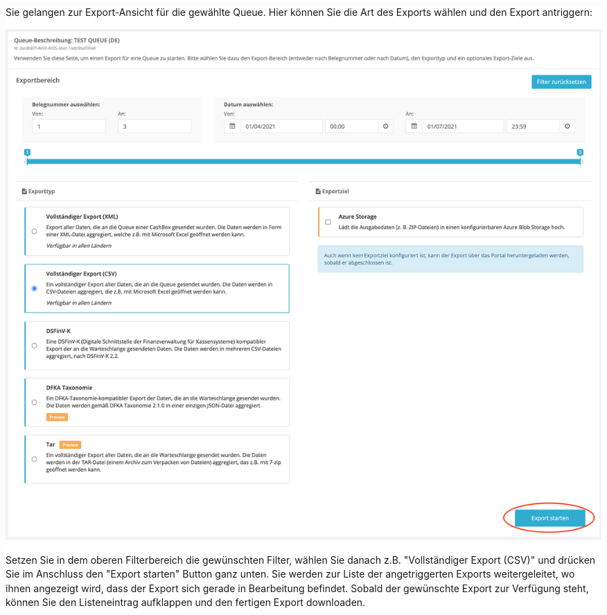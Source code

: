 Sie gelangen zur Export-Ansicht für die gewählte Queue. Hier können Sie die Art des Exports wählen und den Export antriggern:

![portal export wählen](images/portal-export-choose.png "Export wählen über das fiskaltrust.Portal")

Setzen Sie in dem oberen Filterbereich die gewünschten Filter, wählen Sie danach z.B. "Vollständiger Export (CSV)" und drücken Sie im Anschluss den "Export starten" Button ganz unten. Sie werden zur Liste der angetriggerten Exports weitergeleitet, wo ihnen angezeigt wird, dass der Export sich gerade in Bearbeitung befindet. Sobald der gewünschte Export zur Verfügung steht, können Sie den Listeneintrag aufklappen und den fertigen Export downloaden.
